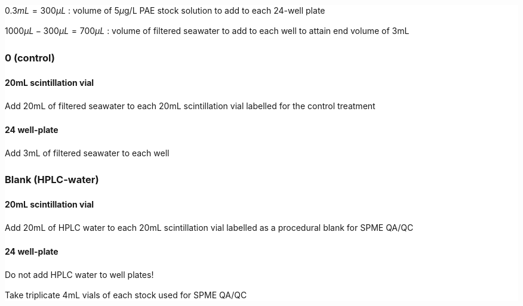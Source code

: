 
$0.3mL = 300\mu L$  : volume of 5$\mu$g/L PAE stock solution to add to each 24-well plate

$1000\mu L - 300 \mu L = 700\mu L$ : volume of filtered seawater  to add to each well to attain end volume of 3mL

### 0 (control)

#### 20mL scintillation vial

Add 20mL of filtered seawater to each 20mL scintillation vial labelled for the control treatment

#### 24 well-plate

Add 3mL of filtered seawater to each well

### Blank (HPLC-water)

#### 20mL scintillation vial

Add 20mL of HPLC water to each 20mL scintillation vial labelled as a procedural blank for SPME QA/QC

#### 24 well-plate

Do not add HPLC water to well plates! 

Take triplicate 4mL vials of each stock used for SPME QA/QC

